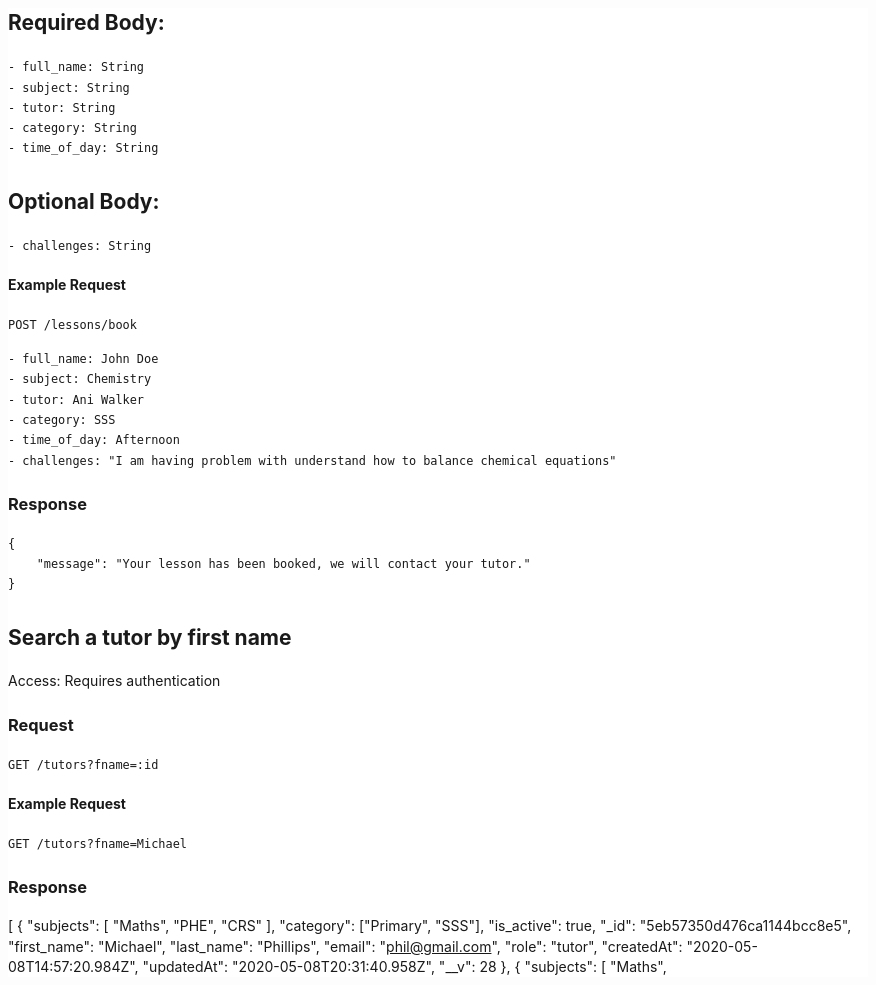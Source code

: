 ## Required Body:

    - full_name: String
    - subject: String
    - tutor: String
    - category: String
    - time_of_day: String

## Optional Body:

    - challenges: String

#### Example Request

`POST /lessons/book`

    - full_name: John Doe
    - subject: Chemistry
    - tutor: Ani Walker
    - category: SSS
    - time_of_day: Afternoon
    - challenges: "I am having problem with understand how to balance chemical equations"

### Response

    {
        "message": "Your lesson has been booked, we will contact your tutor."
    }


## Search a tutor by first name

Access: Requires authentication

### Request

`GET /tutors?fname=:id`

#### Example Request

`GET /tutors?fname=Michael`

### Response

[
    {
        "subjects": [
            "Maths",
            "PHE",
            "CRS"
        ],
        "category": ["Primary", "SSS"],
        "is_active": true,
        "_id": "5eb57350d476ca1144bcc8e5",
        "first_name": "Michael",
        "last_name": "Phillips",
        "email": "phil@gmail.com",
        "role": "tutor",
        "createdAt": "2020-05-08T14:57:20.984Z",
        "updatedAt": "2020-05-08T20:31:40.958Z",
        "__v": 28
    },
    {
        "subjects": [
            "Maths",